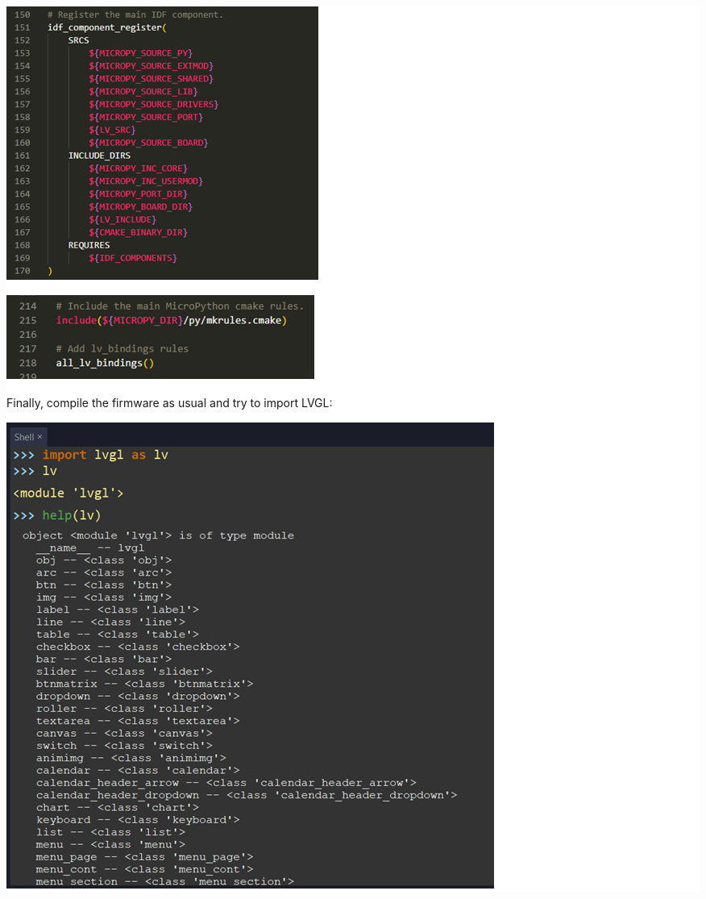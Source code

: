 ![Untitled](Micropython%207e488ec988d042ac9445af946dabf001/Untitled%2037.png)

![Untitled](Micropython%207e488ec988d042ac9445af946dabf001/Untitled%2038.png)

Finally, compile the firmware as usual and try to import LVGL:

![Untitled](Micropython%207e488ec988d042ac9445af946dabf001/Untitled%2039.png)
